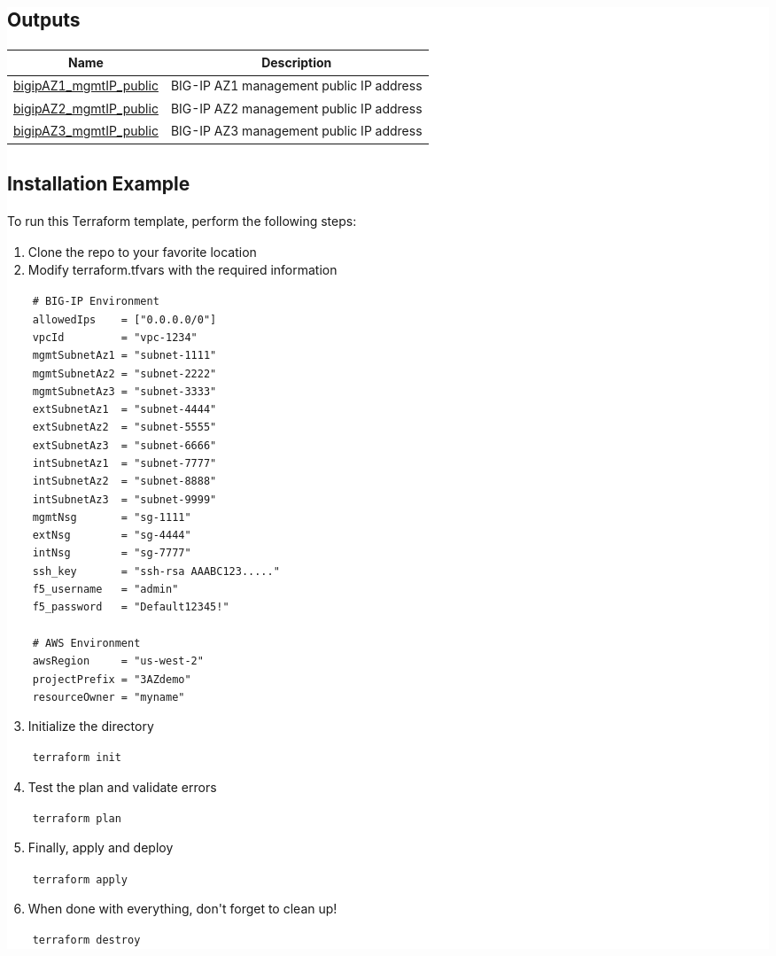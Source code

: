 ## Outputs

| Name | Description |
|------|-------------|
| <a name="output_bigipAZ1_mgmtIP_public"></a> [bigipAZ1\_mgmtIP\_public](#output\_bigipAZ1\_mgmtIP\_public) | BIG-IP AZ1 management public IP address |
| <a name="output_bigipAZ2_mgmtIP_public"></a> [bigipAZ2\_mgmtIP\_public](#output\_bigipAZ2\_mgmtIP\_public) | BIG-IP AZ2 management public IP address |
| <a name="output_bigipAZ3_mgmtIP_public"></a> [bigipAZ3\_mgmtIP\_public](#output\_bigipAZ3\_mgmtIP\_public) | BIG-IP AZ3 management public IP address |



## Installation Example

To run this Terraform template, perform the following steps:
  1. Clone the repo to your favorite location
  2. Modify terraform.tfvars with the required information
  ```
      # BIG-IP Environment
      allowedIps    = ["0.0.0.0/0"]
      vpcId         = "vpc-1234"
      mgmtSubnetAz1 = "subnet-1111"
      mgmtSubnetAz2 = "subnet-2222"
      mgmtSubnetAz3 = "subnet-3333"
      extSubnetAz1  = "subnet-4444"
      extSubnetAz2  = "subnet-5555"
      extSubnetAz3  = "subnet-6666"
      intSubnetAz1  = "subnet-7777"
      intSubnetAz2  = "subnet-8888"
      intSubnetAz3  = "subnet-9999"
      mgmtNsg       = "sg-1111"
      extNsg        = "sg-4444"
      intNsg        = "sg-7777"
      ssh_key       = "ssh-rsa AAABC123....."
      f5_username   = "admin"
      f5_password   = "Default12345!"

      # AWS Environment
      awsRegion     = "us-west-2"
      projectPrefix = "3AZdemo"
      resourceOwner = "myname"
  ```
  3. Initialize the directory
  ```
      terraform init
  ```
  4. Test the plan and validate errors
  ```
      terraform plan
  ```
  5. Finally, apply and deploy
  ```
      terraform apply
  ```
  6. When done with everything, don't forget to clean up!
  ```
      terraform destroy
  ```
